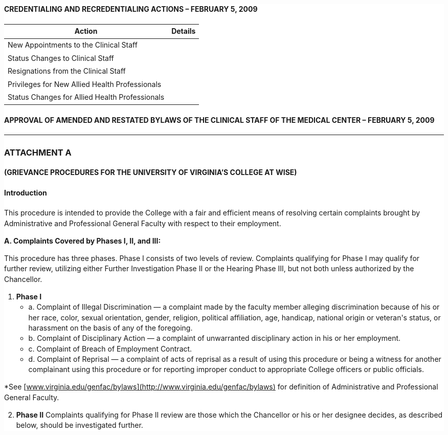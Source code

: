 #### CREDENTIALING AND RECREDENTIALING ACTIONS – FEBRUARY 5, 2009

| **Action** | **Details** |
|------------|-------------|
| New Appointments to the Clinical Staff | |
| Status Changes to Clinical Staff | |
| Resignations from the Clinical Staff | |
| Privileges for New Allied Health Professionals | |
| Status Changes for Allied Health Professionals | |

#### APPROVAL OF AMENDED AND RESTATED BYLAWS OF THE CLINICAL STAFF OF THE MEDICAL CENTER – FEBRUARY 5, 2009

***

### ATTACHMENT A

**(GRIEVANCE PROCEDURES FOR THE UNIVERSITY OF VIRGINIA’S COLLEGE AT WISE)**

#### Introduction

This procedure is intended to provide the College with a fair and efficient means of resolving certain complaints brought by Administrative and Professional General Faculty with respect to their employment.

**A. Complaints Covered by Phases I, II, and III:**

This procedure has three phases. Phase I consists of two levels of review. Complaints qualifying for Phase I may qualify for further review, utilizing either Further Investigation Phase II or the Hearing Phase III, but not both unless authorized by the Chancellor.

1. **Phase I**
   * a. Complaint of Illegal Discrimination — a complaint made by the faculty member alleging discrimination because of his or her race, color, sexual orientation, gender, religion, political affiliation, age, handicap, national origin or veteran's status, or harassment on the basis of any of the foregoing.
   * b. Complaint of Disciplinary Action — a complaint of unwarranted disciplinary action in his or her employment.
   * c. Complaint of Breach of Employment Contract.
   * d. Complaint of Reprisal — a complaint of acts of reprisal as a result of using this procedure or being a witness for another complainant using this procedure or for reporting improper conduct to appropriate College officers or public officials.

\*See [www.virginia.edu/genfac/bylaws](http://www.virginia.edu/genfac/bylaws) for definition of Administrative and Professional General Faculty.

2. **Phase II**
   Complaints qualifying for Phase II review are those which the Chancellor or his or her designee decides, as described below, should be investigated further.
